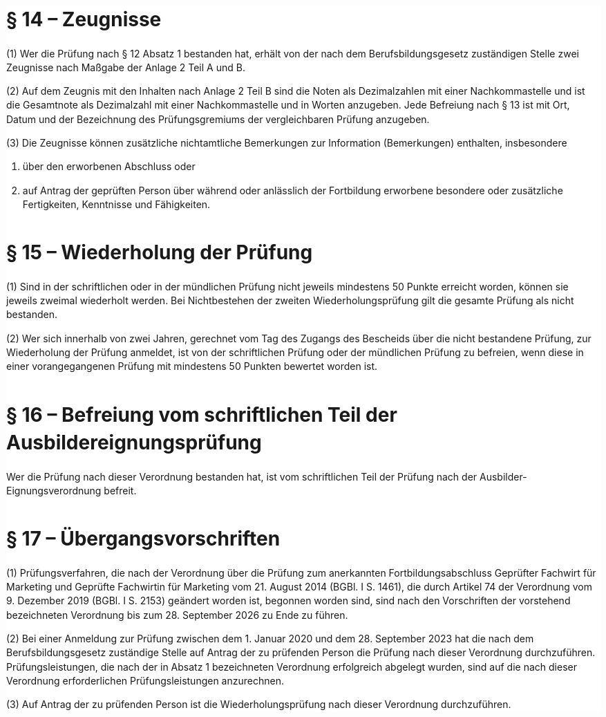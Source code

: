 # § 14 – Zeugnisse

(1) Wer die Prüfung nach § 12 Absatz 1 bestanden hat, erhält von der nach dem Berufsbildungsgesetz zuständigen Stelle zwei Zeugnisse nach Maßgabe der Anlage 2 Teil A und B.

(2) Auf dem Zeugnis mit den Inhalten nach Anlage 2 Teil B sind die Noten als Dezimalzahlen mit einer Nachkommastelle und ist die Gesamtnote als Dezimalzahl mit einer Nachkommastelle und in Worten anzugeben. Jede Befreiung nach § 13 ist mit Ort, Datum und der Bezeichnung des Prüfungsgremiums der vergleichbaren Prüfung anzugeben.

(3) Die Zeugnisse können zusätzliche nichtamtliche Bemerkungen zur Information (Bemerkungen) enthalten, insbesondere

1. über den erworbenen Abschluss oder

2. auf Antrag der geprüften Person über während oder anlässlich der Fortbildung erworbene besondere oder zusätzliche Fertigkeiten, Kenntnisse und Fähigkeiten.

# § 15 – Wiederholung der Prüfung

(1) Sind in der schriftlichen oder in der mündlichen Prüfung nicht jeweils mindestens 50 Punkte erreicht worden, können sie jeweils zweimal wiederholt werden. Bei Nichtbestehen der zweiten Wiederholungsprüfung gilt die gesamte Prüfung als nicht bestanden.

(2) Wer sich innerhalb von zwei Jahren, gerechnet vom Tag des Zugangs des Bescheids über die nicht bestandene Prüfung, zur Wiederholung der Prüfung anmeldet, ist von der schriftlichen Prüfung oder der mündlichen Prüfung zu befreien, wenn diese in einer vorangegangenen Prüfung mit mindestens 50 Punkten bewertet worden ist.

# § 16 – Befreiung vom schriftlichen Teil der Ausbildereignungsprüfung

Wer die Prüfung nach dieser Verordnung bestanden hat, ist vom schriftlichen Teil der Prüfung nach der Ausbilder-Eignungsverordnung befreit.

# § 17 – Übergangsvorschriften

(1) Prüfungsverfahren, die nach der Verordnung über die Prüfung zum anerkannten Fortbildungsabschluss Geprüfter Fachwirt für Marketing und Geprüfte Fachwirtin für Marketing vom 21. August 2014 (BGBl. I S. 1461), die durch Artikel 74 der Verordnung vom 9. Dezember 2019 (BGBl. I S. 2153) geändert worden ist, begonnen worden sind, sind nach den Vorschriften der vorstehend bezeichneten Verordnung bis zum 28. September 2026 zu Ende zu führen.

(2) Bei einer Anmeldung zur Prüfung zwischen dem 1. Januar 2020 und dem 28. September 2023 hat die nach dem Berufsbildungsgesetz zuständige Stelle auf Antrag der zu prüfenden Person die Prüfung nach dieser Verordnung durchzuführen. Prüfungsleistungen, die nach der in Absatz 1 bezeichneten Verordnung erfolgreich abgelegt wurden, sind auf die nach dieser Verordnung erforderlichen Prüfungsleistungen anzurechnen.

(3) Auf Antrag der zu prüfenden Person ist die Wiederholungsprüfung nach dieser Verordnung durchzuführen.
